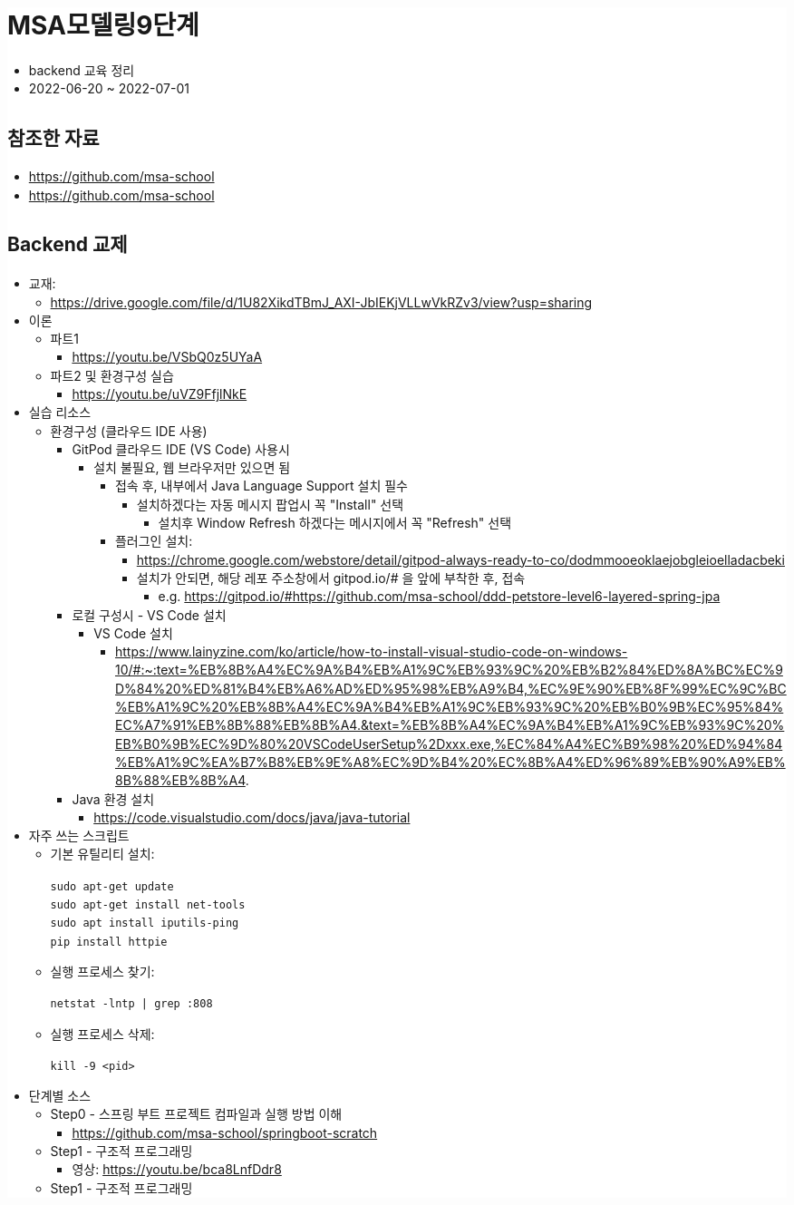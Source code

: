 # MSA모델링9단계
- backend 교육 정리
- 2022-06-20 ~ 2022-07-01

## 참조한 자료

- https://github.com/msa-school
- https://github.com/msa-school
## Backend 교제

- 교재:
  - https://drive.google.com/file/d/1U82XikdTBmJ_AXI-JbIEKjVLLwVkRZv3/view?usp=sharing
- 이론
  - 파트1
    - https://youtu.be/VSbQ0z5UYaA
  - 파트2 및 환경구성 실습
    - https://youtu.be/uVZ9FfjlNkE
- 실습 리소스
  - 환경구성 (클라우드 IDE 사용)
    - GitPod 클라우드 IDE (VS Code) 사용시
      - 설치 불필요, 웹 브라우저만 있으면 됨
        - 접속 후, 내부에서 Java Language Support 설치 필수
          - 설치하겠다는 자동 메시지 팝업시 꼭 "Install" 선택
            - 설치후 Window Refresh 하겠다는 메시지에서 꼭 "Refresh" 선택
        - 플러그인 설치:
          - https://chrome.google.com/webstore/detail/gitpod-always-ready-to-co/dodmmooeoklaejobgleioelladacbeki
          - 설치가 안되면, 해당 레포 주소창에서 gitpod.io/# 을 앞에 부착한 후, 접속
            - e.g. https://gitpod.io/#https://github.com/msa-school/ddd-petstore-level6-layered-spring-jpa
    - 로컬 구성시 - VS Code 설치
      - VS Code 설치
        - https://www.lainyzine.com/ko/article/how-to-install-visual-studio-code-on-windows-10/#:~:text=%EB%8B%A4%EC%9A%B4%EB%A1%9C%EB%93%9C%20%EB%B2%84%ED%8A%BC%EC%9D%84%20%ED%81%B4%EB%A6%AD%ED%95%98%EB%A9%B4,%EC%9E%90%EB%8F%99%EC%9C%BC%EB%A1%9C%20%EB%8B%A4%EC%9A%B4%EB%A1%9C%EB%93%9C%20%EB%B0%9B%EC%95%84%EC%A7%91%EB%8B%88%EB%8B%A4.&text=%EB%8B%A4%EC%9A%B4%EB%A1%9C%EB%93%9C%20%EB%B0%9B%EC%9D%80%20VSCodeUserSetup%2Dxxx.exe,%EC%84%A4%EC%B9%98%20%ED%94%84%EB%A1%9C%EA%B7%B8%EB%9E%A8%EC%9D%B4%20%EC%8B%A4%ED%96%89%EB%90%A9%EB%8B%88%EB%8B%A4.
    - Java 환경 설치
        - https://code.visualstudio.com/docs/java/java-tutorial
- 자주 쓰는 스크립트
  - 기본 유틸리티 설치:
    ```
    sudo apt-get update
    sudo apt-get install net-tools
    sudo apt install iputils-ping
    pip install httpie

    ```
  - 실행 프로세스 찾기:
    ```
    netstat -lntp | grep :808
    ```
  - 실행 프로세스 삭제:
    ```
    kill -9 <pid>
    ```
- 단계별 소스
  - Step0 - 스프링 부트 프로젝트 컴파일과 실행 방법 이해 
    - https://github.com/msa-school/springboot-scratch
  - Step1 - 구조적 프로그래밍 
    - 영상: https://youtu.be/bca8LnfDdr8
  - Step1 - 구조적 프로그래밍 